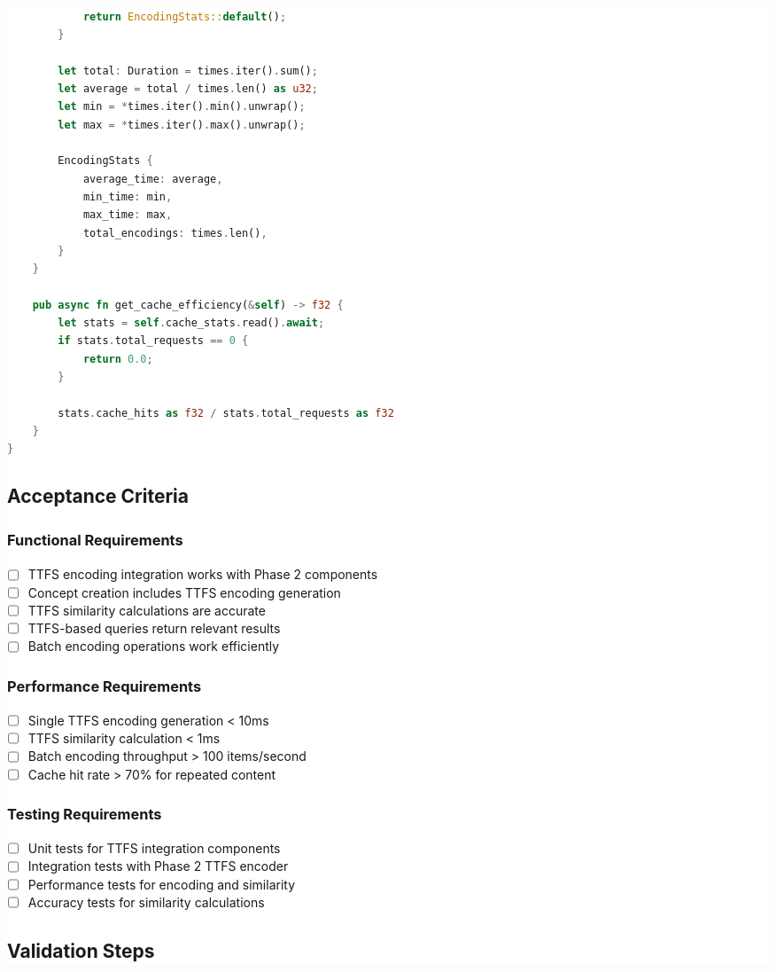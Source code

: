 ```rust
            return EncodingStats::default();
        }
        
        let total: Duration = times.iter().sum();
        let average = total / times.len() as u32;
        let min = *times.iter().min().unwrap();
        let max = *times.iter().max().unwrap();
        
        EncodingStats {
            average_time: average,
            min_time: min,
            max_time: max,
            total_encodings: times.len(),
        }
    }
    
    pub async fn get_cache_efficiency(&self) -> f32 {
        let stats = self.cache_stats.read().await;
        if stats.total_requests == 0 {
            return 0.0;
        }
        
        stats.cache_hits as f32 / stats.total_requests as f32
    }
}
```

## Acceptance Criteria

### Functional Requirements
- [ ] TTFS encoding integration works with Phase 2 components
- [ ] Concept creation includes TTFS encoding generation
- [ ] TTFS similarity calculations are accurate
- [ ] TTFS-based queries return relevant results
- [ ] Batch encoding operations work efficiently

### Performance Requirements
- [ ] Single TTFS encoding generation < 10ms
- [ ] TTFS similarity calculation < 1ms
- [ ] Batch encoding throughput > 100 items/second
- [ ] Cache hit rate > 70% for repeated content

### Testing Requirements
- [ ] Unit tests for TTFS integration components
- [ ] Integration tests with Phase 2 TTFS encoder
- [ ] Performance tests for encoding and similarity
- [ ] Accuracy tests for similarity calculations

## Validation Steps
